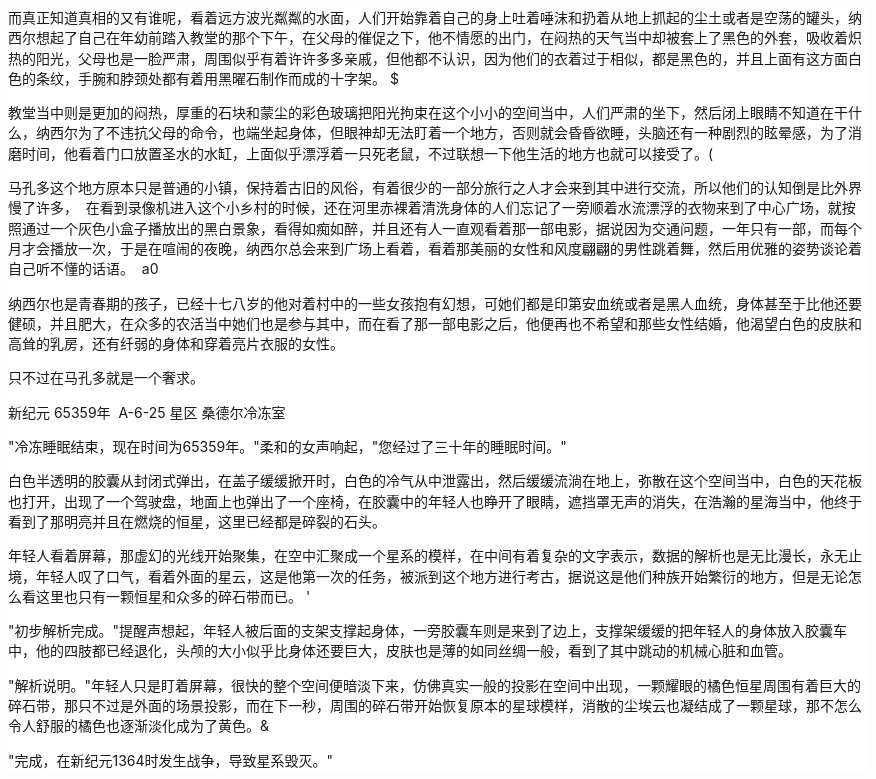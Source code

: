 而真正知道真相的又有谁呢，看着远方波光粼粼的水面，人们开始靠着自己的身上吐着唾沫和扔着从地上抓起的尘土或者是空荡的罐头，纳西尔想起了自己在年幼前踏入教堂的那个下午，在父母的催促之下，他不情愿的出门，在闷热的天气当中却被套上了黑色的外套，吸收着炽热的阳光，父母也是一脸严肃，周围似乎有着许许多多亲戚，但他都不认识，因为他们的衣着过于相似，都是黑色的，并且上面有这方面白色的条纹，手腕和脖颈处都有着用黑曜石制作而成的十字架。 $





教堂当中则是更加的闷热，厚重的石块和蒙尘的彩色玻璃把阳光拘束在这个小小的空间当中，人们严肃的坐下，然后闭上眼睛不知道在干什么，纳西尔为了不违抗父母的命令，也端坐起身体，但眼神却无法盯着一个地方，否则就会昏昏欲睡，头脑还有一种剧烈的眩晕感，为了消磨时间，他看着门口放置圣水的水缸，上面似乎漂浮着一只死老鼠，不过联想一下他生活的地方也就可以接受了。(





马孔多这个地方原本只是普通的小镇，保持着古旧的风俗，有着很少的一部分旅行之人才会来到其中进行交流，所以他们的认知倒是比外界慢了许多，  在看到录像机进入这个小乡村的时候，还在河里赤裸着清洗身体的人们忘记了一旁顺着水流漂浮的衣物来到了中心广场，就按照通过一个灰色小盒子播放出的黑白景象，看得如痴如醉，并且还有人一直观看着那一部电影，据说因为交通问题，一年只有一部，而每个月才会播放一次，于是在喧闹的夜晚，纳西尔总会来到广场上看着，看着那美丽的女性和风度翩翩的男性跳着舞，然后用优雅的姿势谈论着自己听不懂的话语。  a0





纳西尔也是青春期的孩子，已经十七八岁的他对着村中的一些女孩抱有幻想，可她们都是印第安血统或者是黑人血统，身体甚至于比他还要健硕，并且肥大，在众多的农活当中她们也是参与其中，而在看了那一部电影之后，他便再也不希望和那些女性结婚，他渴望白色的皮肤和高耸的乳房，还有纤弱的身体和穿着亮片衣服的女性。



只不过在马孔多就是一个奢求。



新纪元 65359年  A-6-25 星区 桑德尔冷冻室





"冷冻睡眠结束，现在时间为65359年。"柔和的女声响起，"您经过了三十年的睡眠时间。"





白色半透明的胶囊从封闭式弹出，在盖子缓缓掀开时，白色的冷气从中泄露出，然后缓缓流淌在地上，弥散在这个空间当中，白色的天花板也打开，出现了一个驾驶盘，地面上也弹出了一个座椅，在胶囊中的年轻人也睁开了眼睛，遮挡罩无声的消失，在浩瀚的星海当中，他终于看到了那明亮并且在燃烧的恒星，这里已经都是碎裂的石头。





年轻人看着屏幕，那虚幻的光线开始聚集，在空中汇聚成一个星系的模样，在中间有着复杂的文字表示，数据的解析也是无比漫长，永无止境，年轻人叹了口气，看着外面的星云，这是他第一次的任务，被派到这个地方进行考古，据说这是他们种族开始繁衍的地方，但是无论怎么看这里也只有一颗恒星和众多的碎石带而已。 '





"初步解析完成。"提醒声想起，年轻人被后面的支架支撑起身体，一旁胶囊车则是来到了边上，支撑架缓缓的把年轻人的身体放入胶囊车中，他的四肢都已经退化，头颅的大小似乎比身体还要巨大，皮肤也是薄的如同丝绸一般，看到了其中跳动的机械心脏和血管。





"解析说明。"年轻人只是盯着屏幕，很快的整个空间便暗淡下来，仿佛真实一般的投影在空间中出现，一颗耀眼的橘色恒星周围有着巨大的碎石带，那只不过是外面的场景投影，而在下一秒，周围的碎石带开始恢复原本的星球模样，消散的尘埃云也凝结成了一颗星球，那不怎么令人舒服的橘色也逐渐淡化成为了黄色。&



"完成，在新纪元1364时发生战争，导致星系毁灭。"


